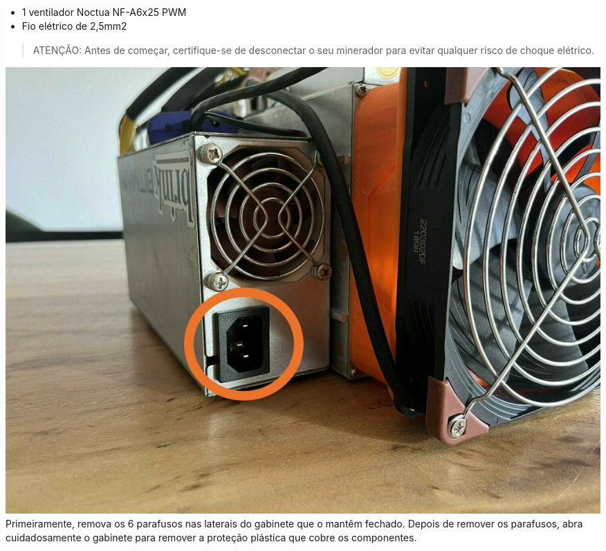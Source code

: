 - 1 ventilador Noctua NF-A6x25 PWM
- Fio elétrico de 2,5mm2

> ATENÇÃO: Antes de começar, certifique-se de desconectar o seu minerador para evitar qualquer risco de choque elétrico.

![image](assets/hardware/1.jpeg)
Primeiramente, remova os 6 parafusos nas laterais do gabinete que o mantêm fechado. Depois de remover os parafusos, abra cuidadosamente o gabinete para remover a proteção plástica que cobre os componentes.